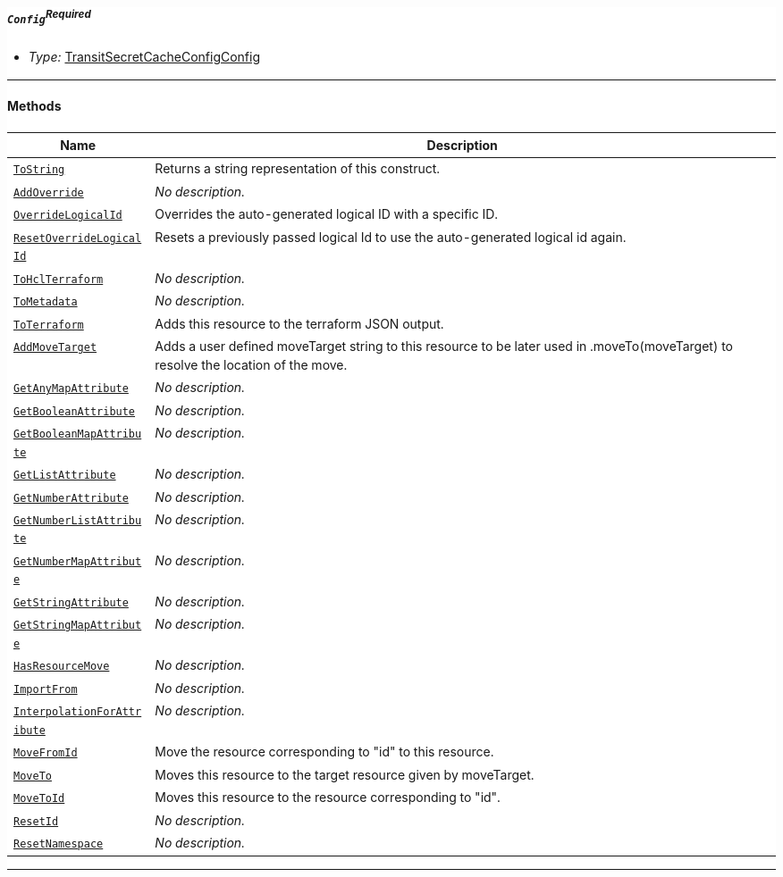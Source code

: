 ##### `Config`<sup>Required</sup> <a name="Config" id="@cdktf/provider-vault.transitSecretCacheConfig.TransitSecretCacheConfig.Initializer.parameter.config"></a>

- *Type:* <a href="#@cdktf/provider-vault.transitSecretCacheConfig.TransitSecretCacheConfigConfig">TransitSecretCacheConfigConfig</a>

---

#### Methods <a name="Methods" id="Methods"></a>

| **Name** | **Description** |
| --- | --- |
| <code><a href="#@cdktf/provider-vault.transitSecretCacheConfig.TransitSecretCacheConfig.toString">ToString</a></code> | Returns a string representation of this construct. |
| <code><a href="#@cdktf/provider-vault.transitSecretCacheConfig.TransitSecretCacheConfig.addOverride">AddOverride</a></code> | *No description.* |
| <code><a href="#@cdktf/provider-vault.transitSecretCacheConfig.TransitSecretCacheConfig.overrideLogicalId">OverrideLogicalId</a></code> | Overrides the auto-generated logical ID with a specific ID. |
| <code><a href="#@cdktf/provider-vault.transitSecretCacheConfig.TransitSecretCacheConfig.resetOverrideLogicalId">ResetOverrideLogicalId</a></code> | Resets a previously passed logical Id to use the auto-generated logical id again. |
| <code><a href="#@cdktf/provider-vault.transitSecretCacheConfig.TransitSecretCacheConfig.toHclTerraform">ToHclTerraform</a></code> | *No description.* |
| <code><a href="#@cdktf/provider-vault.transitSecretCacheConfig.TransitSecretCacheConfig.toMetadata">ToMetadata</a></code> | *No description.* |
| <code><a href="#@cdktf/provider-vault.transitSecretCacheConfig.TransitSecretCacheConfig.toTerraform">ToTerraform</a></code> | Adds this resource to the terraform JSON output. |
| <code><a href="#@cdktf/provider-vault.transitSecretCacheConfig.TransitSecretCacheConfig.addMoveTarget">AddMoveTarget</a></code> | Adds a user defined moveTarget string to this resource to be later used in .moveTo(moveTarget) to resolve the location of the move. |
| <code><a href="#@cdktf/provider-vault.transitSecretCacheConfig.TransitSecretCacheConfig.getAnyMapAttribute">GetAnyMapAttribute</a></code> | *No description.* |
| <code><a href="#@cdktf/provider-vault.transitSecretCacheConfig.TransitSecretCacheConfig.getBooleanAttribute">GetBooleanAttribute</a></code> | *No description.* |
| <code><a href="#@cdktf/provider-vault.transitSecretCacheConfig.TransitSecretCacheConfig.getBooleanMapAttribute">GetBooleanMapAttribute</a></code> | *No description.* |
| <code><a href="#@cdktf/provider-vault.transitSecretCacheConfig.TransitSecretCacheConfig.getListAttribute">GetListAttribute</a></code> | *No description.* |
| <code><a href="#@cdktf/provider-vault.transitSecretCacheConfig.TransitSecretCacheConfig.getNumberAttribute">GetNumberAttribute</a></code> | *No description.* |
| <code><a href="#@cdktf/provider-vault.transitSecretCacheConfig.TransitSecretCacheConfig.getNumberListAttribute">GetNumberListAttribute</a></code> | *No description.* |
| <code><a href="#@cdktf/provider-vault.transitSecretCacheConfig.TransitSecretCacheConfig.getNumberMapAttribute">GetNumberMapAttribute</a></code> | *No description.* |
| <code><a href="#@cdktf/provider-vault.transitSecretCacheConfig.TransitSecretCacheConfig.getStringAttribute">GetStringAttribute</a></code> | *No description.* |
| <code><a href="#@cdktf/provider-vault.transitSecretCacheConfig.TransitSecretCacheConfig.getStringMapAttribute">GetStringMapAttribute</a></code> | *No description.* |
| <code><a href="#@cdktf/provider-vault.transitSecretCacheConfig.TransitSecretCacheConfig.hasResourceMove">HasResourceMove</a></code> | *No description.* |
| <code><a href="#@cdktf/provider-vault.transitSecretCacheConfig.TransitSecretCacheConfig.importFrom">ImportFrom</a></code> | *No description.* |
| <code><a href="#@cdktf/provider-vault.transitSecretCacheConfig.TransitSecretCacheConfig.interpolationForAttribute">InterpolationForAttribute</a></code> | *No description.* |
| <code><a href="#@cdktf/provider-vault.transitSecretCacheConfig.TransitSecretCacheConfig.moveFromId">MoveFromId</a></code> | Move the resource corresponding to "id" to this resource. |
| <code><a href="#@cdktf/provider-vault.transitSecretCacheConfig.TransitSecretCacheConfig.moveTo">MoveTo</a></code> | Moves this resource to the target resource given by moveTarget. |
| <code><a href="#@cdktf/provider-vault.transitSecretCacheConfig.TransitSecretCacheConfig.moveToId">MoveToId</a></code> | Moves this resource to the resource corresponding to "id". |
| <code><a href="#@cdktf/provider-vault.transitSecretCacheConfig.TransitSecretCacheConfig.resetId">ResetId</a></code> | *No description.* |
| <code><a href="#@cdktf/provider-vault.transitSecretCacheConfig.TransitSecretCacheConfig.resetNamespace">ResetNamespace</a></code> | *No description.* |

---